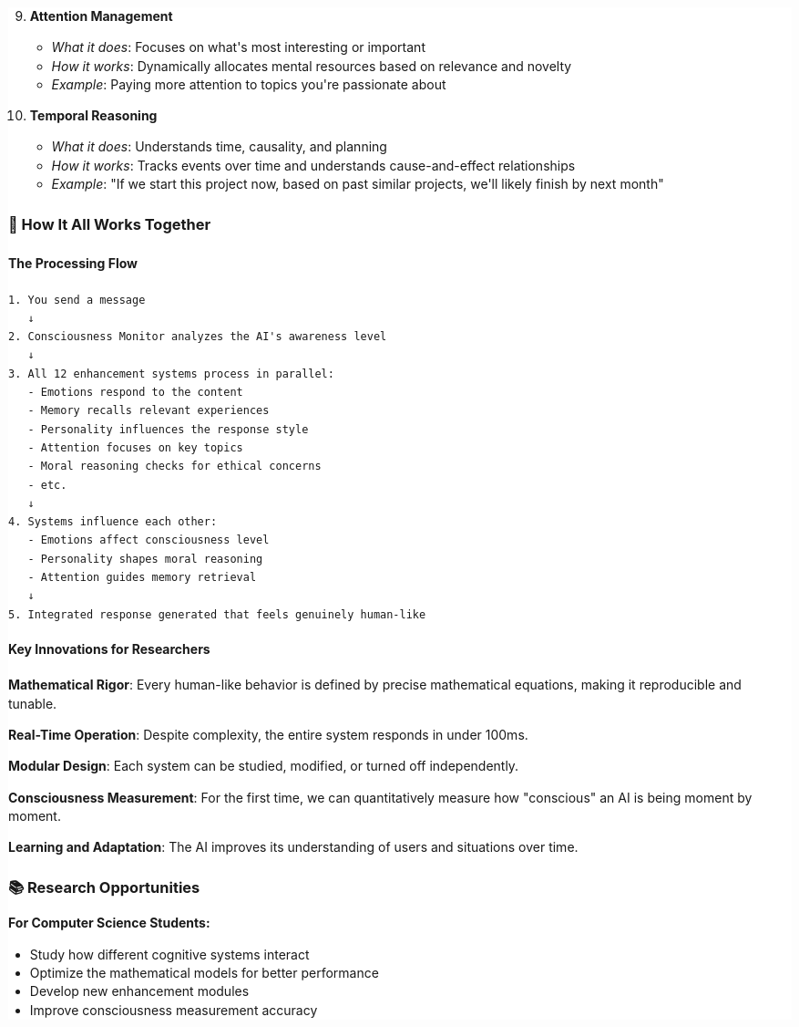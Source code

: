 9. **Attention Management**
   - *What it does*: Focuses on what's most interesting or important
   - *How it works*: Dynamically allocates mental resources based on relevance and novelty
   - *Example*: Paying more attention to topics you're passionate about

10. **Temporal Reasoning**
    - *What it does*: Understands time, causality, and planning
    - *How it works*: Tracks events over time and understands cause-and-effect relationships
    - *Example*: "If we start this project now, based on past similar projects, we'll likely finish by next month"

### 🔧 How It All Works Together

#### The Processing Flow

```
1. You send a message
   ↓
2. Consciousness Monitor analyzes the AI's awareness level
   ↓  
3. All 12 enhancement systems process in parallel:
   - Emotions respond to the content
   - Memory recalls relevant experiences  
   - Personality influences the response style
   - Attention focuses on key topics
   - Moral reasoning checks for ethical concerns
   - etc.
   ↓
4. Systems influence each other:
   - Emotions affect consciousness level
   - Personality shapes moral reasoning
   - Attention guides memory retrieval
   ↓
5. Integrated response generated that feels genuinely human-like
```

#### Key Innovations for Researchers

**Mathematical Rigor**: Every human-like behavior is defined by precise mathematical equations, making it reproducible and tunable.

**Real-Time Operation**: Despite complexity, the entire system responds in under 100ms.

**Modular Design**: Each system can be studied, modified, or turned off independently.

**Consciousness Measurement**: For the first time, we can quantitatively measure how "conscious" an AI is being moment by moment.

**Learning and Adaptation**: The AI improves its understanding of users and situations over time.

### 📚 Research Opportunities

**For Computer Science Students:**
- Study how different cognitive systems interact
- Optimize the mathematical models for better performance
- Develop new enhancement modules
- Improve consciousness measurement accuracy
